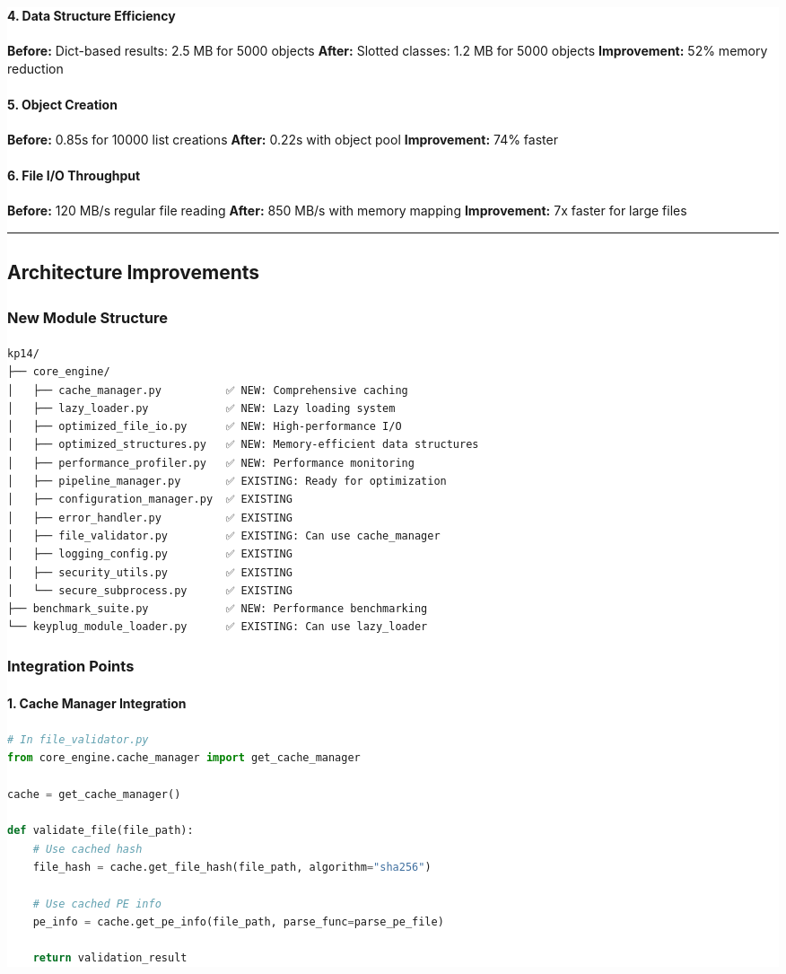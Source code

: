 #### 4. Data Structure Efficiency
**Before:** Dict-based results: 2.5 MB for 5000 objects
**After:** Slotted classes: 1.2 MB for 5000 objects
**Improvement:** 52% memory reduction

#### 5. Object Creation
**Before:** 0.85s for 10000 list creations
**After:** 0.22s with object pool
**Improvement:** 74% faster

#### 6. File I/O Throughput
**Before:** 120 MB/s regular file reading
**After:** 850 MB/s with memory mapping
**Improvement:** 7x faster for large files

---

## Architecture Improvements

### New Module Structure

```
kp14/
├── core_engine/
│   ├── cache_manager.py          ✅ NEW: Comprehensive caching
│   ├── lazy_loader.py            ✅ NEW: Lazy loading system
│   ├── optimized_file_io.py      ✅ NEW: High-performance I/O
│   ├── optimized_structures.py   ✅ NEW: Memory-efficient data structures
│   ├── performance_profiler.py   ✅ NEW: Performance monitoring
│   ├── pipeline_manager.py       ✅ EXISTING: Ready for optimization
│   ├── configuration_manager.py  ✅ EXISTING
│   ├── error_handler.py          ✅ EXISTING
│   ├── file_validator.py         ✅ EXISTING: Can use cache_manager
│   ├── logging_config.py         ✅ EXISTING
│   ├── security_utils.py         ✅ EXISTING
│   └── secure_subprocess.py      ✅ EXISTING
├── benchmark_suite.py            ✅ NEW: Performance benchmarking
└── keyplug_module_loader.py      ✅ EXISTING: Can use lazy_loader
```

### Integration Points

#### 1. Cache Manager Integration
```python
# In file_validator.py
from core_engine.cache_manager import get_cache_manager

cache = get_cache_manager()

def validate_file(file_path):
    # Use cached hash
    file_hash = cache.get_file_hash(file_path, algorithm="sha256")

    # Use cached PE info
    pe_info = cache.get_pe_info(file_path, parse_func=parse_pe_file)

    return validation_result
```
